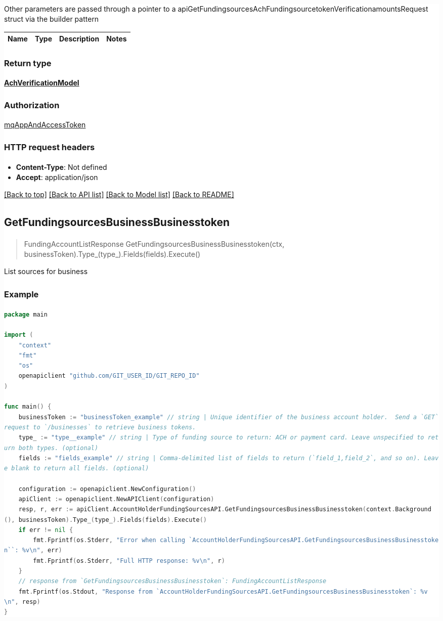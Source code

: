 Other parameters are passed through a pointer to a apiGetFundingsourcesAchFundingsourcetokenVerificationamountsRequest struct via the builder pattern


Name | Type | Description  | Notes
------------- | ------------- | ------------- | -------------


### Return type

[**AchVerificationModel**](AchVerificationModel.md)

### Authorization

[mqAppAndAccessToken](../README.md#mqAppAndAccessToken)

### HTTP request headers

- **Content-Type**: Not defined
- **Accept**: application/json

[[Back to top]](#) [[Back to API list]](../README.md#documentation-for-api-endpoints)
[[Back to Model list]](../README.md#documentation-for-models)
[[Back to README]](../README.md)


## GetFundingsourcesBusinessBusinesstoken

> FundingAccountListResponse GetFundingsourcesBusinessBusinesstoken(ctx, businessToken).Type_(type_).Fields(fields).Execute()

List sources for business



### Example

```go
package main

import (
	"context"
	"fmt"
	"os"
	openapiclient "github.com/GIT_USER_ID/GIT_REPO_ID"
)

func main() {
	businessToken := "businessToken_example" // string | Unique identifier of the business account holder.  Send a `GET` request to `/businesses` to retrieve business tokens.
	type_ := "type__example" // string | Type of funding source to return: ACH or payment card. Leave unspecified to return both types. (optional)
	fields := "fields_example" // string | Comma-delimited list of fields to return (`field_1,field_2`, and so on). Leave blank to return all fields. (optional)

	configuration := openapiclient.NewConfiguration()
	apiClient := openapiclient.NewAPIClient(configuration)
	resp, r, err := apiClient.AccountHolderFundingSourcesAPI.GetFundingsourcesBusinessBusinesstoken(context.Background(), businessToken).Type_(type_).Fields(fields).Execute()
	if err != nil {
		fmt.Fprintf(os.Stderr, "Error when calling `AccountHolderFundingSourcesAPI.GetFundingsourcesBusinessBusinesstoken``: %v\n", err)
		fmt.Fprintf(os.Stderr, "Full HTTP response: %v\n", r)
	}
	// response from `GetFundingsourcesBusinessBusinesstoken`: FundingAccountListResponse
	fmt.Fprintf(os.Stdout, "Response from `AccountHolderFundingSourcesAPI.GetFundingsourcesBusinessBusinesstoken`: %v\n", resp)
}
```